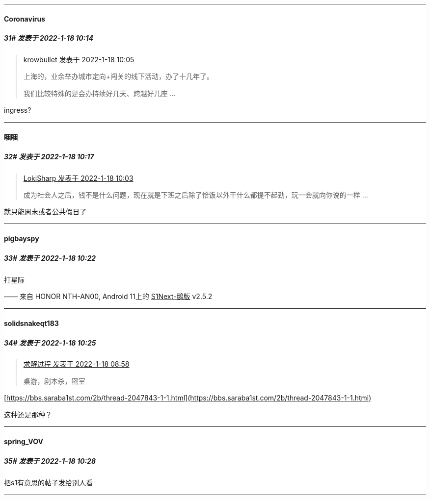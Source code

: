 

*****

####  Coronavirus  
##### 31#       发表于 2022-1-18 10:14

<blockquote><a href="httphttps://bbs.saraba1st.com/2b/forum.php?mod=redirect&amp;goto=findpost&amp;pid=54332773&amp;ptid=2047915" target="_blank">krowbullet 发表于 2022-1-18 10:05</a>

上海的，业余举办城市定向+闯关的线下活动，办了十几年了。

我们比较特殊的是会办持续好几天、跨越好几座 ...</blockquote>
ingress?

*****

####  睏睏  
##### 32#       发表于 2022-1-18 10:17

<blockquote><a href="httphttps://bbs.saraba1st.com/2b/forum.php?mod=redirect&amp;goto=findpost&amp;pid=54332731&amp;ptid=2047915" target="_blank">LokiSharp 发表于 2022-1-18 10:03</a>

成为社会人之后，钱不是什么问题，现在就是下班之后除了恰饭以外干什么都提不起劲，玩一会就向你说的一样 ...</blockquote>
就只能周末或者公共假日了

*****

####  pigbayspy  
##### 33#       发表于 2022-1-18 10:22

打星际

—— 来自 HONOR NTH-AN00, Android 11上的 [S1Next-鹅版](https://github.com/ykrank/S1-Next/releases) v2.5.2

*****

####  solidsnakeqt183  
##### 34#       发表于 2022-1-18 10:25

<blockquote><a href="httphttps://bbs.saraba1st.com/2b/forum.php?mod=redirect&amp;goto=findpost&amp;pid=54331931&amp;ptid=2047915" target="_blank">求解过程 发表于 2022-1-18 08:58</a>

桌游，剧本杀，密室</blockquote>
[https://bbs.saraba1st.com/2b/thread-2047843-1-1.html](https://bbs.saraba1st.com/2b/thread-2047843-1-1.html)

这种还是那种？

*****

####  spring_VOV  
##### 35#       发表于 2022-1-18 10:28

把s1有意思的帖子发给别人看

*****
